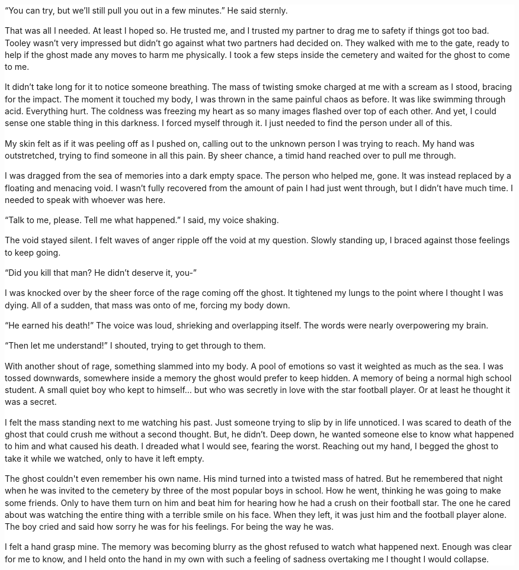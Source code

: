 “You can try, but we’ll still pull you out in a few minutes.” He said sternly. 

That was all I needed. At least I hoped so. He trusted me, and I trusted my partner to drag me to safety if things got too bad. Tooley wasn’t very impressed but didn’t go against what two partners had decided on. They walked with me to the gate, ready to help if the ghost made any moves to harm me physically. I took a few steps inside the cemetery and waited for the ghost to come to me. 

It didn’t take long for it to notice someone breathing. The mass of twisting smoke charged at me with a scream as I stood, bracing for the impact. The moment it touched my body, I was thrown in the same painful chaos as before. It was like swimming through acid. Everything hurt. The coldness was freezing my heart as so many images flashed over top of each other. And yet, I could sense one stable thing in this darkness. I forced myself through it. I just needed to find the person under all of this. 

My skin felt as if it was peeling off as I pushed on, calling out to the unknown person I was trying to reach. My hand was  outstretched, trying to find someone in all this pain. By sheer chance, a timid hand reached over to pull me through. 

I was dragged from the sea of memories into a dark empty space. The person who helped me, gone. It was instead replaced by a floating and menacing void. I wasn’t fully recovered from the amount of pain I had just went through, but I didn’t have much time. I needed to speak with whoever was here. 

“Talk to me, please. Tell me what happened.” I said, my voice shaking. 

The void stayed silent. I felt waves of anger ripple off the void at my question.  Slowly standing up, I braced against those feelings to keep going. 

“Did you kill that man? He didn’t deserve it, you-” 

I was knocked over by the sheer force of the rage coming off the ghost. It tightened my lungs to the point where I thought I was dying. All of a sudden, that mass was onto of me, forcing my body down. 

“He earned his death!” The voice was loud, shrieking and overlapping itself. The words were nearly overpowering my brain. 

“Then let me understand!” I shouted, trying to get through to them. 

With another shout of rage, something slammed into my body. A pool of emotions so vast it weighted as much as the sea. I was tossed downwards, somewhere inside a memory the ghost would prefer to keep hidden. A memory of being a normal high school student. A small quiet boy who kept to himself… but who was secretly in love with the star football player. Or at least he thought it was a secret.  

I felt the mass standing next to me watching his past. Just someone trying to slip by in life unnoticed. I was scared to death of the ghost that could crush me without a second thought. But, he didn’t. Deep down, he wanted someone else to know what happened to him and what caused his death. I dreaded what I would see, fearing the worst. Reaching out my hand, I begged the ghost to take it while we watched, only to have it left empty. 

The ghost couldn't even remember his own name. His mind turned into a twisted mass of hatred. But he remembered that night when he was invited to the cemetery by three of the most popular boys in school. How he went, thinking he was going to make some friends. Only to have them turn on him and beat him for hearing how he had a crush on their football star. The one he cared about was watching the entire thing with a terrible smile on his face. When they left, it was just him and the football player alone. The boy cried and said how sorry he was for his feelings. For being the way he was. 

I felt a hand grasp mine. The memory was becoming blurry as the ghost refused to watch what happened next. Enough was clear for me to know, and I held onto the hand in my own with such a feeling of sadness overtaking me I thought I would collapse. 
